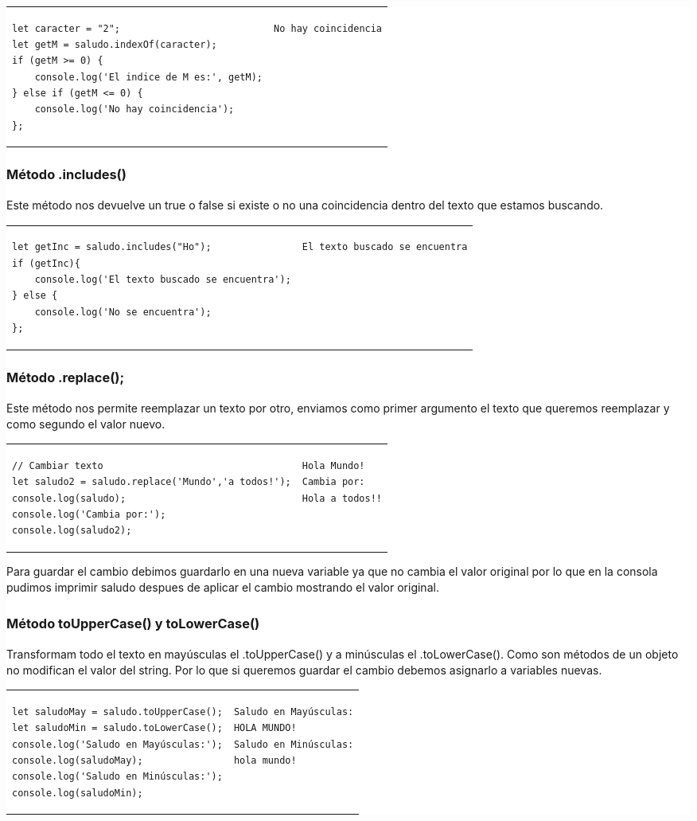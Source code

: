 <table><tbody><tr><td><pre><code class="language-javascript">let caracter = "2";
let getM = saludo.indexOf(caracter);
if (getM &gt;= 0) {
    console.log('El indice de M es:', getM);
} else if (getM &lt;= 0) {
    console.log('No hay coincidencia');
};</code></pre></td><td><pre><code class="language-">No hay coincidencia</code></pre></td></tr></tbody></table>

### Método .includes()

Este método nos devuelve un true o false si existe o no una coincidencia dentro del texto que estamos buscando.

<table><tbody><tr><td><pre><code class="language-javascript">let getInc = saludo.includes("Ho");
if (getInc){
    console.log('El texto buscado se encuentra');
} else {
    console.log('No se encuentra');
};</code></pre></td><td><pre><code class="language-">El texto buscado se encuentra</code></pre></td></tr></tbody></table>

### Método .replace();

Este método nos permite reemplazar un texto por otro, enviamos como primer argumento el texto que queremos reemplazar y como segundo el valor nuevo.

<table><tbody><tr><td><pre><code class="language-javascript">// Cambiar texto
let saludo2 = saludo.replace('Mundo','a todos!');
console.log(saludo);
console.log('Cambia por:');
console.log(saludo2);</code></pre></td><td><pre><code class="language-">Hola Mundo!
Cambia por:
Hola a todos!!</code></pre></td></tr></tbody></table>

Para guardar el cambio debimos guardarlo en una nueva variable ya que no cambia el valor original por lo que en la consola pudimos imprimir saludo despues de aplicar el cambio mostrando el valor original.

### Método toUpperCase() y toLowerCase()

Transformam todo el texto en mayúsculas el .toUpperCase() y a minúsculas el .toLowerCase(). Como son métodos de un objeto no modifican el valor del string. Por lo que si queremos guardar el cambio debemos asignarlo a variables nuevas.

<table><tbody><tr><td><pre><code class="language-javascript">let saludoMay = saludo.toUpperCase();
let saludoMin = saludo.toLowerCase();
console.log('Saludo en Mayúsculas:');
console.log(saludoMay);
console.log('Saludo en Minúsculas:');
console.log(saludoMin);</code></pre></td><td><pre><code class="language-">Saludo en Mayúsculas:
HOLA MUNDO!
Saludo en Minúsculas:
hola mundo!</code></pre></td></tr></tbody></table>
